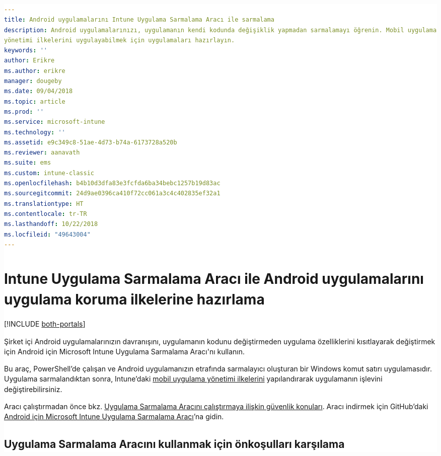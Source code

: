 ```yaml
---
title: Android uygulamalarını Intune Uygulama Sarmalama Aracı ile sarmalama
description: Android uygulamalarınızı, uygulamanın kendi kodunda değişiklik yapmadan sarmalamayı öğrenin. Mobil uygulama yönetimi ilkelerini uygulayabilmek için uygulamaları hazırlayın.
keywords: ''
author: Erikre
ms.author: erikre
manager: dougeby
ms.date: 09/04/2018
ms.topic: article
ms.prod: ''
ms.service: microsoft-intune
ms.technology: ''
ms.assetid: e9c349c8-51ae-4d73-b74a-6173728a520b
ms.reviewer: aanavath
ms.suite: ems
ms.custom: intune-classic
ms.openlocfilehash: b4b10d3dfa83e3fcfda6ba34bebc1257b19d83ac
ms.sourcegitcommit: 24d9ae0396ca410f72cc061a3c4c402835ef32a1
ms.translationtype: HT
ms.contentlocale: tr-TR
ms.lasthandoff: 10/22/2018
ms.locfileid: "49643004"
---
```

# <a name="prepare-android-apps-for-app-protection-policies-with-the-intune-app-wrapping-tool"></a>Intune Uygulama Sarmalama Aracı ile Android uygulamalarını uygulama koruma ilkelerine hazırlama

[!INCLUDE [both-portals](./includes/note-for-both-portals.md)]

Şirket içi Android uygulamalarınızın davranışını, uygulamanın kodunu değiştirmeden uygulama özelliklerini kısıtlayarak değiştirmek için Android için Microsoft Intune Uygulama Sarmalama Aracı'nı kullanın.

Bu araç, PowerShell’de çalışan ve Android uygulamanızın etrafında sarmalayıcı oluşturan bir Windows komut satırı uygulamasıdır. Uygulama sarmalandıktan sonra, Intune’daki [mobil uygulama yönetimi ilkelerini](/intune-classic/deploy-use/configure-and-deploy-mobile-application-management-policies-in-the-microsoft-intune-console) yapılandırarak uygulamanın işlevini değiştirebilirsiniz.


Aracı çalıştırmadan önce bkz. [Uygulama Sarmalama Aracını çalıştırmaya ilişkin güvenlik konuları](#security-considerations-for-running-the-app-wrapping-tool). Aracı indirmek için GitHub’daki [Android için Microsoft Intune Uygulama Sarmalama Aracı](https://github.com/msintuneappsdk/intune-app-wrapping-tool-android)’na gidin.

## <a name="fulfill-the-prerequisites-for-using-the-app-wrapping-tool"></a>Uygulama Sarmalama Aracını kullanmak için önkoşulları karşılama
